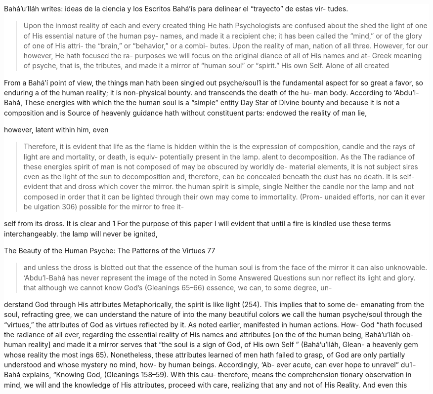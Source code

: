 Bahá’u’lláh writes:
ideas de la ciencia y los Escritos Bahá’ís
para delinear el “trayecto” de estas vir-
tudes.

> Upon the inmost reality of each
> and every created thing He hath
Psychologists are confused about the            shed the light of one of His
essential nature of the human psy-              names, and made it a recipient
che; it has been called the “mind,” or          of the glory of one of His attri-
the “brain,” or “behavior,” or a combi-         butes. Upon the reality of man,
nation of all three. However, for our           however, He hath focused the ra-
purposes we will focus on the original          diance of all of His names and at-
Greek meaning of psyche, that is, the           tributes, and made it a mirror of
“human soul” or “spirit.”                       His own Self. Alone of all created

From a Bahá’í point of view, the             things man hath been singled out
psyche/soul1 is the fundamental aspect          for so great a favor, so enduring a
of the human reality; it is non-physical        bounty.
and transcends the death of the hu-
man body. According to ‘Abdu’l-Bahá,               These energies with which the
the human soul is a “simple” entity             Day Star of Divine bounty and
because it is not a composition and is          Source of heavenly guidance hath
without constituent parts:                      endowed the reality of man lie,

however, latent within him, even
> Therefore, it is evident that life            as the flame is hidden within the
> is the expression of composition,             candle and the rays of light are
> and mortality, or death, is equiv-            potentially present in the lamp.
> alent to decomposition. As the                The radiance of these energies
> spirit of man is not composed of              may be obscured by worldly de-
> material elements, it is not subject          sires even as the light of the sun
> to decomposition and, therefore,              can be concealed beneath the dust
> has no death. It is self-evident that         and dross which cover the mirror.
> the human spirit is simple, single            Neither the candle nor the lamp
> and not composed in order that it             can be lighted through their own
> may come to immortality. (Prom-               unaided efforts, nor can it ever be
ulgation 306)                                 possible for the mirror to free it-

self from its dross. It is clear and
1 For the purpose of this paper I will        evident that until a fire is kindled
use these terms interchangeably.                the lamp will never be ignited,

The Beauty of the Human Psyche: The Patterns of the Virtues             77

> and unless the dross is blotted out      that the essence of the human soul is
> from the face of the mirror it can       also unknowable. ‘Abdu’l-Bahá has
> never represent the image of the         noted in Some Answered Questions
> sun nor reflect its light and glory.     that although we cannot know God’s
(Gleanings 65–66)                        essence, we can, to some degree, un-

derstand God through His attributes
Metaphorically, the spirit is like light   (254). This implies that to some de-
emanating from the soul, refracting        gree, we can understand the nature of
into the many beautiful colors we call     the human psyche/soul through the
“virtues,” the attributes of God as        virtues reflected by it. As noted earlier,
manifested in human actions. How-          God “hath focused the radiance of all
ever, regarding the essential reality      of His names and attributes [on the
of the human being, Bahá’u’lláh ob-        human reality] and made it a mirror
serves that “the soul is a sign of God,    of His own Self ” (Bahá’u’lláh, Glean-
a heavenly gem whose reality the most      ings 65). Nonetheless, these attributes
learned of men hath failed to grasp,       of God are only partially understood
and whose mystery no mind, how-            by human beings. Accordingly, ‘Ab-
ever acute, can ever hope to unravel”      du’l-Bahá explains, “Knowing God,
(Gleanings 158–59). With this cau-         therefore, means the comprehension
tionary observation in mind, we will       and the knowledge of His attributes,
proceed with care, realizing that any      and not of His Reality. And even this
